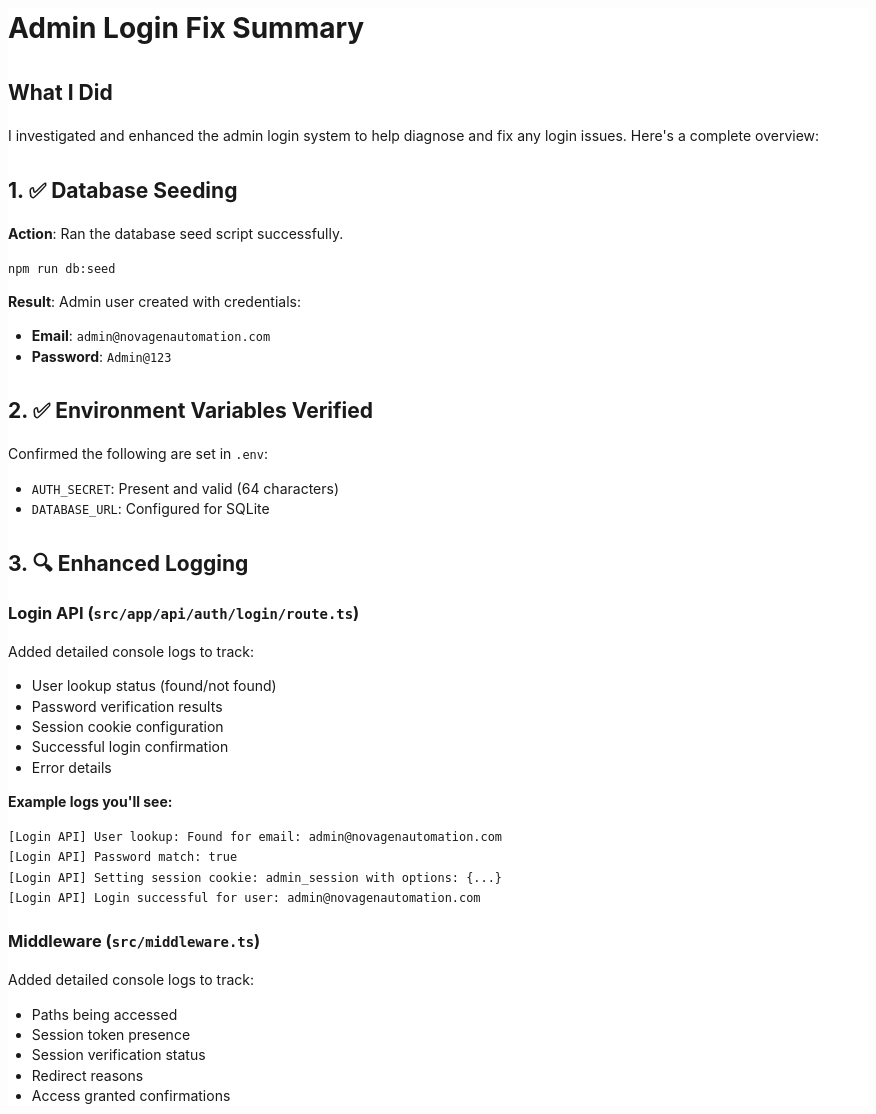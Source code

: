 # Admin Login Fix Summary

## What I Did

I investigated and enhanced the admin login system to help diagnose and fix any login issues. Here's a complete overview:

## 1. ✅ Database Seeding

**Action**: Ran the database seed script successfully.

```bash
npm run db:seed
```

**Result**: Admin user created with credentials:
- **Email**: `admin@novagenautomation.com`
- **Password**: `Admin@123`

## 2. ✅ Environment Variables Verified

Confirmed the following are set in `.env`:
- `AUTH_SECRET`: Present and valid (64 characters)
- `DATABASE_URL`: Configured for SQLite

## 3. 🔍 Enhanced Logging

### Login API (`src/app/api/auth/login/route.ts`)

Added detailed console logs to track:
- User lookup status (found/not found)
- Password verification results
- Session cookie configuration
- Successful login confirmation
- Error details

**Example logs you'll see:**
```
[Login API] User lookup: Found for email: admin@novagenautomation.com
[Login API] Password match: true
[Login API] Setting session cookie: admin_session with options: {...}
[Login API] Login successful for user: admin@novagenautomation.com
```

### Middleware (`src/middleware.ts`)

Added detailed console logs to track:
- Paths being accessed
- Session token presence
- Session verification status
- Redirect reasons
- Access granted confirmations
